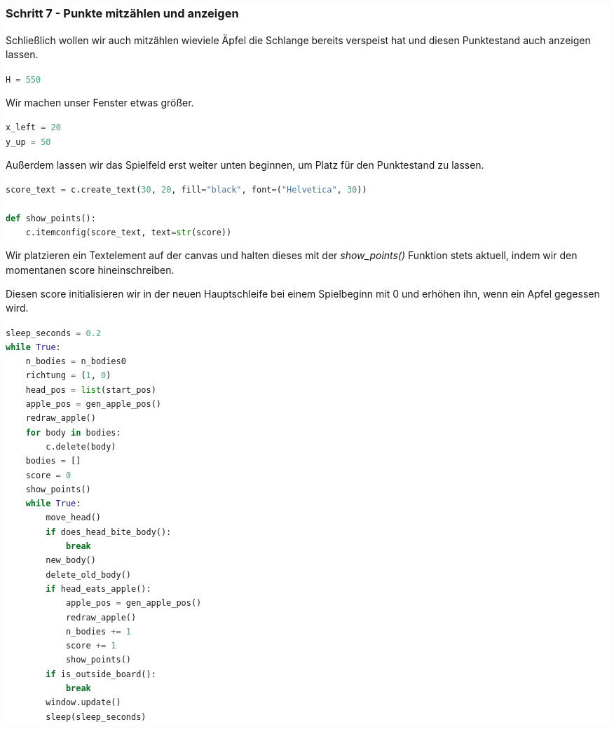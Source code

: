 ### Schritt 7 - Punkte mitzählen und anzeigen

Schließlich wollen wir auch mitzählen wieviele Äpfel die Schlange bereits verspeist hat und diesen Punktestand auch anzeigen lassen.

```python
H = 550
```

Wir machen unser Fenster etwas größer.

```python
x_left = 20
y_up = 50
```

Außerdem lassen wir das Spielfeld erst weiter unten beginnen, um Platz für den Punktestand zu lassen.

```python
score_text = c.create_text(30, 20, fill="black", font=("Helvetica", 30))

def show_points():
    c.itemconfig(score_text, text=str(score))
```

Wir platzieren ein Textelement auf der canvas und halten dieses mit der *show_points()* Funktion stets aktuell, indem wir den momentanen score hineinschreiben.

Diesen score initialisieren wir in der neuen Hauptschleife bei einem Spielbeginn mit 0 und erhöhen ihn, wenn ein Apfel gegessen wird.

```python
sleep_seconds = 0.2
while True:
    n_bodies = n_bodies0
    richtung = (1, 0)
    head_pos = list(start_pos)
    apple_pos = gen_apple_pos()
    redraw_apple()
    for body in bodies:
        c.delete(body)
    bodies = []
    score = 0
    show_points()
    while True:
        move_head()
        if does_head_bite_body():
            break
        new_body()
        delete_old_body()
        if head_eats_apple():
            apple_pos = gen_apple_pos()
            redraw_apple()
            n_bodies += 1
            score += 1
            show_points()
        if is_outside_board():
            break
        window.update()
        sleep(sleep_seconds)
```
